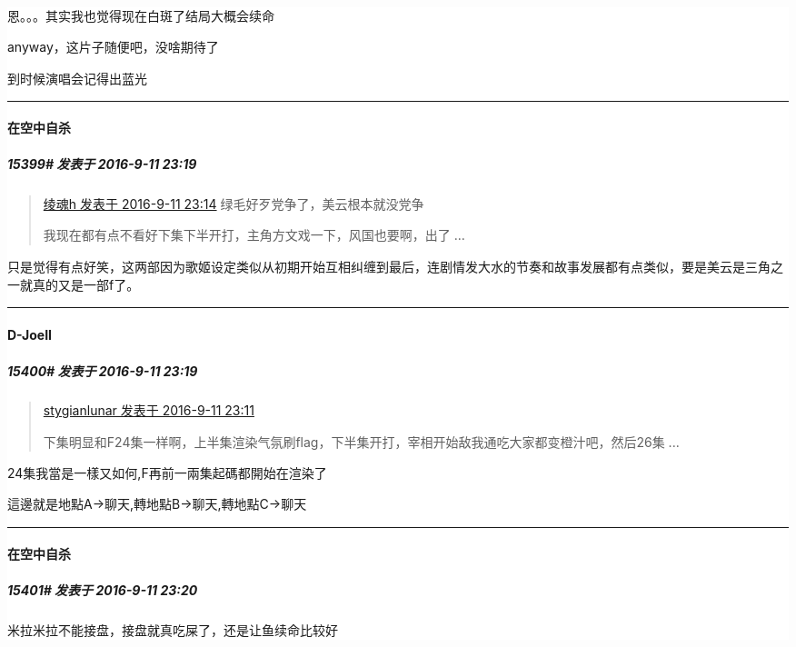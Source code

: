 

恩。。。其实我也觉得现在白斑了结局大概会续命

anyway，这片子随便吧，没啥期待了

到时候演唱会记得出蓝光







-----

####  在空中自杀  
##### 15399#       发表于 2016-9-11 23:19



<blockquote><a href="httphttps://bbs.saraba1st.com/2b/forum.php?mod=redirect&amp;goto=findpost&amp;pid=33549926&amp;ptid=1066605" target="_blank">绫魂h 发表于 2016-9-11 23:14</a>
绿毛好歹党争了，美云根本就没党争

我现在都有点不看好下集下半开打，主角方文戏一下，风国也要啊，出了 ...</blockquote>
只是觉得有点好笑，这两部因为歌姬设定类似从初期开始互相纠缠到最后，连剧情发大水的节奏和故事发展都有点类似，要是美云是三角之一就真的又是一部f了。







-----

####  D-JoeII  
##### 15400#       发表于 2016-9-11 23:19



<blockquote><a href="httphttps://bbs.saraba1st.com/2b/forum.php?mod=redirect&amp;goto=findpost&amp;pid=33549894&amp;ptid=1066605" target="_blank">stygianlunar 发表于 2016-9-11 23:11</a>

下集明显和F24集一样啊，上半集渲染气氛刷flag，下半集开打，宰相开始敌我通吃大家都变橙汁吧，然后26集 ...</blockquote>
24集我當是一樣又如何,F再前一兩集起碼都開始在渲染了

這邊就是地點A-&gt;聊天,轉地點B-&gt;聊天,轉地點C-&gt;聊天







-----

####  在空中自杀  
##### 15401#       发表于 2016-9-11 23:20




米拉米拉不能接盘，接盘就真吃屎了，还是让鱼续命比较好




